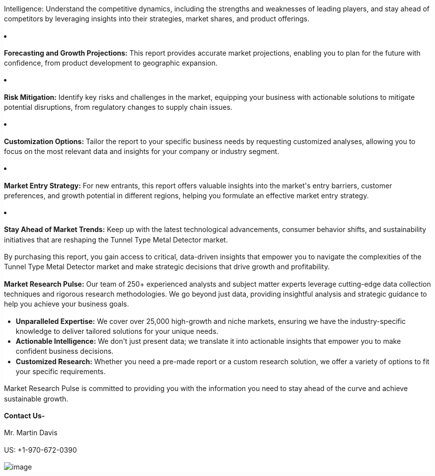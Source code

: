 Intelligence:</strong> Understand the competitive dynamics, including the strengths and weaknesses of leading players, and stay ahead of competitors by leveraging insights into their strategies, market shares, and product offerings.</p></li><li><p><strong>Forecasting and Growth Projections:</strong> This report provides accurate market projections, enabling you to plan for the future with confidence, from product development to geographic expansion.</p></li><li><p><strong>Risk Mitigation:</strong> Identify key risks and challenges in the market, equipping your business with actionable solutions to mitigate potential disruptions, from regulatory changes to supply chain issues.</p></li><li><p><strong>Customization Options:</strong> Tailor the report to your specific business needs by requesting customized analyses, allowing you to focus on the most relevant data and insights for your company or industry segment.</p></li><li><p><strong>Market Entry Strategy:</strong> For new entrants, this report offers valuable insights into the market's entry barriers, customer preferences, and growth potential in different regions, helping you formulate an effective market entry strategy.</p></li><li><p><strong>Stay Ahead of Market Trends:</strong> Keep up with the latest technological advancements, consumer behavior shifts, and sustainability initiatives that are reshaping the Tunnel Type Metal Detector market.</p></li></ol><p>By purchasing this report, you gain access to critical, data-driven insights that empower you to navigate the complexities of the Tunnel Type Metal Detector market and make strategic decisions that drive growth and profitability.</p><p><strong>Market Research Pulse:</strong>&nbsp;Our team of 250+ experienced analysts and subject matter experts leverage cutting-edge data collection techniques and rigorous research methodologies. We go beyond just data, providing insightful analysis and strategic guidance to help you achieve your business goals.</p><ul><li><strong>Unparalleled Expertise:</strong>&nbsp;We cover over 25,000 high-growth and niche markets, ensuring we have the industry-specific knowledge to deliver tailored solutions for your unique needs.</li><li><strong>Actionable Intelligence:</strong>&nbsp;We don't just present data; we translate it into actionable insights that empower you to make confident business decisions.</li><li><strong>Customized Research:</strong>&nbsp;Whether you need a pre-made report or a custom research solution, we offer a variety of options to fit your specific requirements.</li></ul><p>Market Research Pulse is committed to providing you with the information you need to stay ahead of the curve and achieve sustainable growth.</p><p><strong>Contact Us-</strong></p><p>Mr. Martin Davis</p><p>US: +1-970-672-0390</p>
![image](https://github.com/user-attachments/assets/aee2e402-9d39-46b4-ad22-36dbd3806b43)
